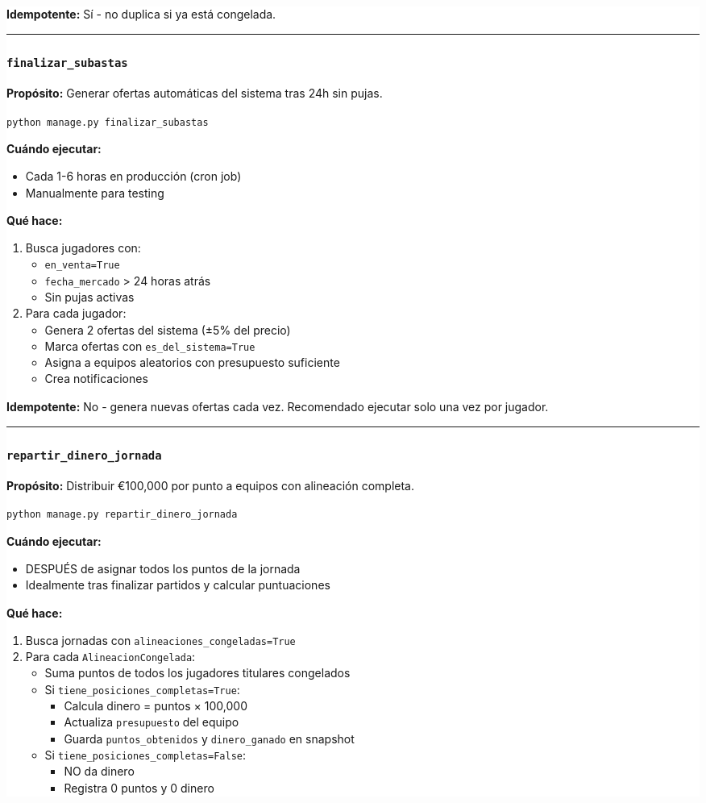 **Idempotente:** Sí - no duplica si ya está congelada.

---

### `finalizar_subastas`

**Propósito:** Generar ofertas automáticas del sistema tras 24h sin pujas.

```bash
python manage.py finalizar_subastas
```

**Cuándo ejecutar:**
- Cada 1-6 horas en producción (cron job)
- Manualmente para testing

**Qué hace:**
1. Busca jugadores con:
   - `en_venta=True`
   - `fecha_mercado` > 24 horas atrás
   - Sin pujas activas
2. Para cada jugador:
   - Genera 2 ofertas del sistema (±5% del precio)
   - Marca ofertas con `es_del_sistema=True`
   - Asigna a equipos aleatorios con presupuesto suficiente
   - Crea notificaciones

**Idempotente:** No - genera nuevas ofertas cada vez. Recomendado ejecutar solo una vez por jugador.

---

### `repartir_dinero_jornada`

**Propósito:** Distribuir €100,000 por punto a equipos con alineación completa.

```bash
python manage.py repartir_dinero_jornada
```

**Cuándo ejecutar:**
- DESPUÉS de asignar todos los puntos de la jornada
- Idealmente tras finalizar partidos y calcular puntuaciones

**Qué hace:**
1. Busca jornadas con `alineaciones_congeladas=True`
2. Para cada `AlineacionCongelada`:
   - Suma puntos de todos los jugadores titulares congelados
   - Si `tiene_posiciones_completas=True`:
     - Calcula dinero = puntos × 100,000
     - Actualiza `presupuesto` del equipo
     - Guarda `puntos_obtenidos` y `dinero_ganado` en snapshot
   - Si `tiene_posiciones_completas=False`:
     - NO da dinero
     - Registra 0 puntos y 0 dinero

